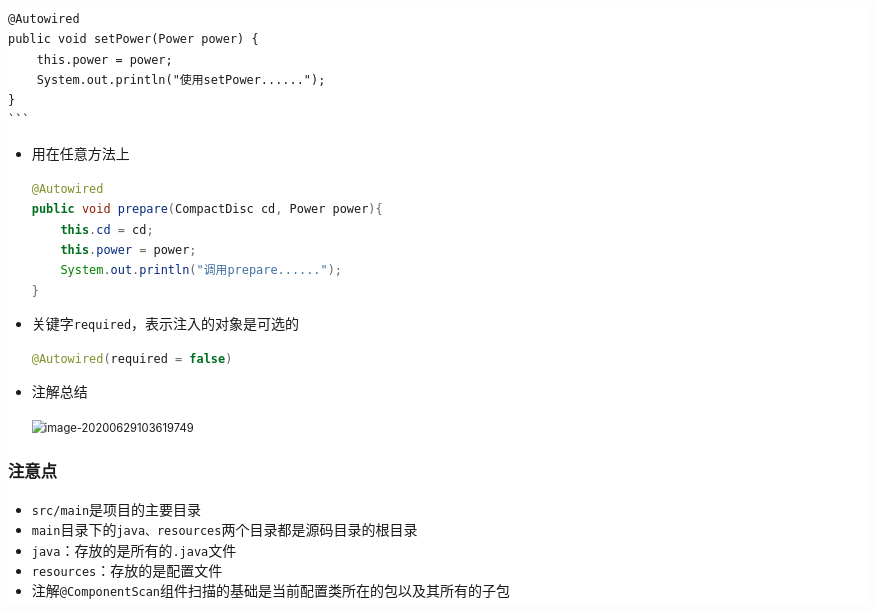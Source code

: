     @Autowired
    public void setPower(Power power) {
        this.power = power;
        System.out.println("使用setPower......");
    }
    ```

  - 用在任意方法上

    ```java
    @Autowired
    public void prepare(CompactDisc cd, Power power){
        this.cd = cd;
        this.power = power;
        System.out.println("调用prepare......");
    }
    ```

- 关键字`required`，表示注入的对象是可选的

  ```java
  @Autowired(required = false)
  ```

- 注解总结

  <img src="\Spring.assets\image-20200629103619749.png" alt="image-20200629103619749" style="zoom:80%;" />




### 注意点

- `src/main`是项目的主要目录
- `main`目录下的`java、resources`两个目录都是源码目录的根目录
- `java`：存放的是所有的`.java`文件
- `resources`：存放的是配置文件
- 注解`@ComponentScan`组件扫描的基础是当前配置类所在的包以及其所有的子包
